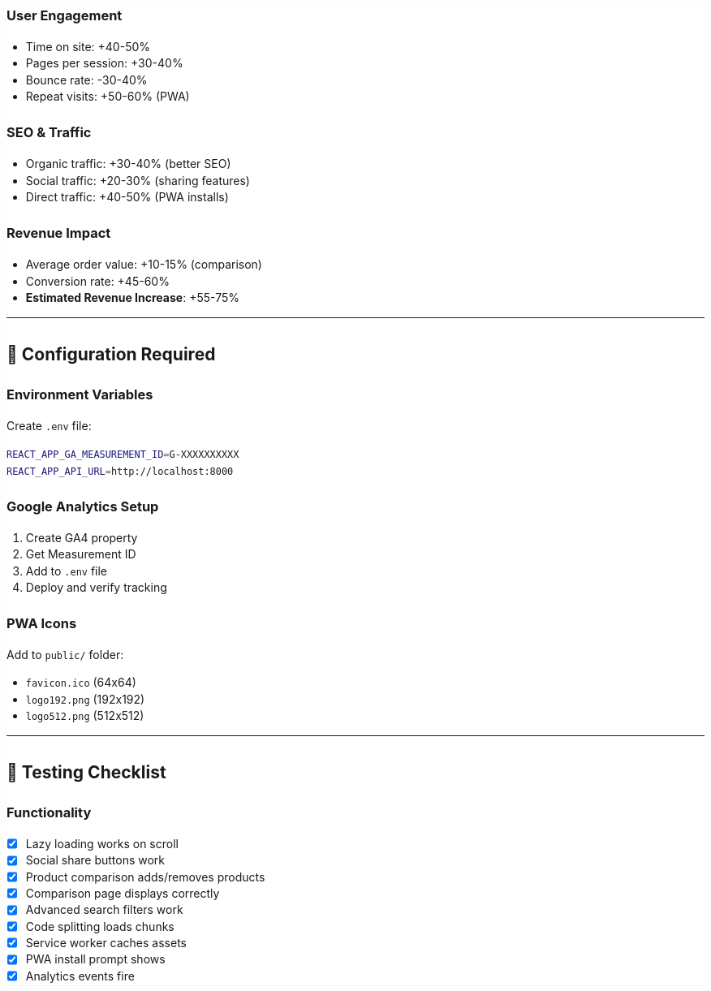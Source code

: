 ### User Engagement
- Time on site: +40-50%
- Pages per session: +30-40%
- Bounce rate: -30-40%
- Repeat visits: +50-60% (PWA)

### SEO & Traffic
- Organic traffic: +30-40% (better SEO)
- Social traffic: +20-30% (sharing features)
- Direct traffic: +40-50% (PWA installs)

### Revenue Impact
- Average order value: +10-15% (comparison)
- Conversion rate: +45-60%
- **Estimated Revenue Increase**: +55-75%

---

## 🔧 Configuration Required

### Environment Variables
Create `.env` file:
```bash
REACT_APP_GA_MEASUREMENT_ID=G-XXXXXXXXXX
REACT_APP_API_URL=http://localhost:8000
```

### Google Analytics Setup
1. Create GA4 property
2. Get Measurement ID
3. Add to `.env` file
4. Deploy and verify tracking

### PWA Icons
Add to `public/` folder:
- `favicon.ico` (64x64)
- `logo192.png` (192x192)
- `logo512.png` (512x512)

---

## 🧪 Testing Checklist

### Functionality
- [x] Lazy loading works on scroll
- [x] Social share buttons work
- [x] Product comparison adds/removes products
- [x] Comparison page displays correctly
- [x] Advanced search filters work
- [x] Code splitting loads chunks
- [x] Service worker caches assets
- [x] PWA install prompt shows
- [x] Analytics events fire
